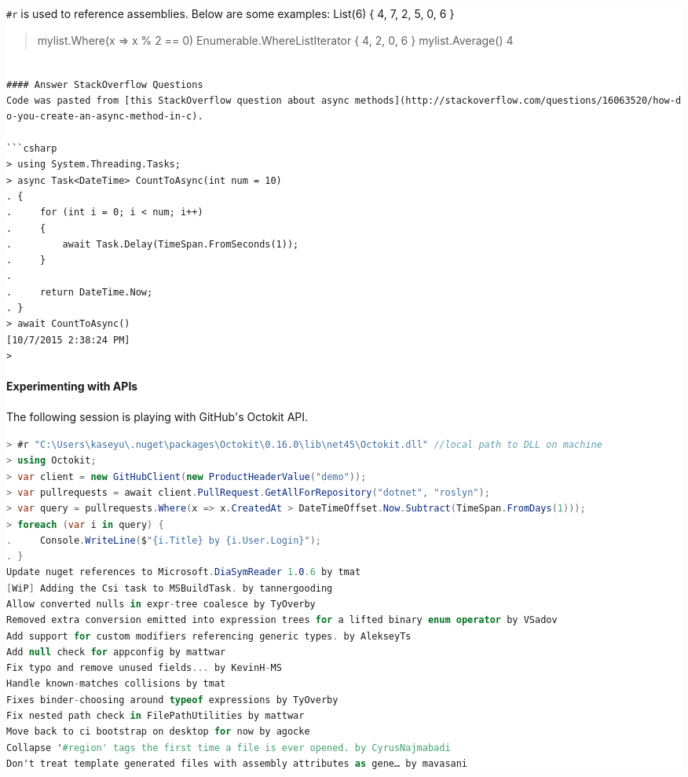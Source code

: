 ```#r``` is used to reference assemblies. Below are some examples:
List<int>(6) { 4, 7, 2, 5, 0, 6 }
> mylist.Where(x => x % 2 == 0)
Enumerable.WhereListIterator<int> { 4, 2, 0, 6 }
> mylist.Average()
4
>
```

#### Answer StackOverflow Questions
Code was pasted from [this StackOverflow question about async methods](http://stackoverflow.com/questions/16063520/how-do-you-create-an-async-method-in-c).

```csharp
> using System.Threading.Tasks;
> async Task<DateTime> CountToAsync(int num = 10)
. {
.     for (int i = 0; i < num; i++)
.     {
.         await Task.Delay(TimeSpan.FromSeconds(1));
.     }
. 
.     return DateTime.Now;
. }
> await CountToAsync()
[10/7/2015 2:38:24 PM]
> 
```

#### Experimenting with APIs
The following session is playing with GitHub's Octokit API.

```csharp
> #r "C:\Users\kaseyu\.nuget\packages\Octokit\0.16.0\lib\net45\Octokit.dll" //local path to DLL on machine
> using Octokit;
> var client = new GitHubClient(new ProductHeaderValue("demo"));
> var pullrequests = await client.PullRequest.GetAllForRepository("dotnet", "roslyn");
> var query = pullrequests.Where(x => x.CreatedAt > DateTimeOffset.Now.Subtract(TimeSpan.FromDays(1)));
> foreach (var i in query) {
.     Console.WriteLine($"{i.Title} by {i.User.Login}");
. }
Update nuget references to Microsoft.DiaSymReader 1.0.6 by tmat
[WiP] Adding the Csi task to MSBuildTask. by tannergooding
Allow converted nulls in expr-tree coalesce by TyOverby
Removed extra conversion emitted into expression trees for a lifted binary enum operator by VSadov
Add support for custom modifiers referencing generic types. by AlekseyTs
Add null check for appconfig by mattwar
Fix typo and remove unused fields... by KevinH-MS
Handle known-matches collisions by tmat
Fixes binder-choosing around typeof expressions by TyOverby
Fix nested path check in FilePathUtilities by mattwar
Move back to ci bootstrap on desktop for now by agocke
Collapse '#region' tags the first time a file is ever opened. by CyrusNajmabadi
Don't treat template generated files with assembly attributes as gene… by mavasani
```